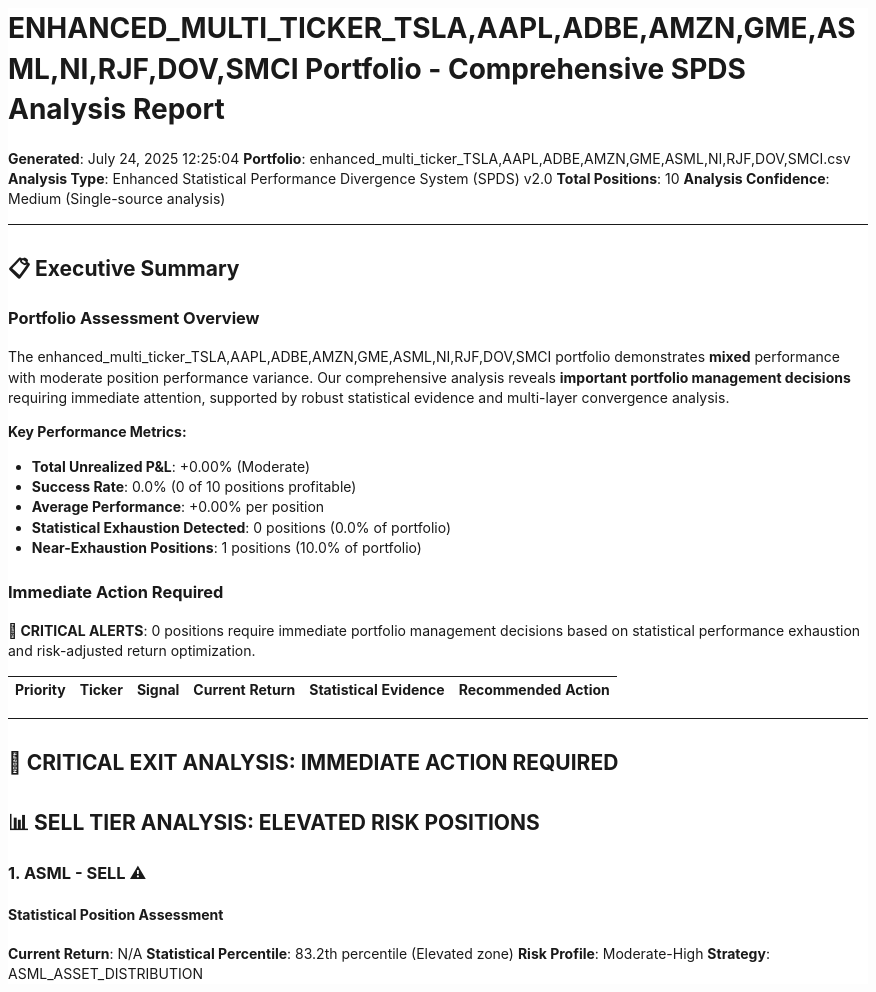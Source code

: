 # ENHANCED_MULTI_TICKER_TSLA,AAPL,ADBE,AMZN,GME,ASML,NI,RJF,DOV,SMCI Portfolio - Comprehensive SPDS Analysis Report

**Generated**: July 24, 2025 12:25:04
**Portfolio**: enhanced_multi_ticker_TSLA,AAPL,ADBE,AMZN,GME,ASML,NI,RJF,DOV,SMCI.csv
**Analysis Type**: Enhanced Statistical Performance Divergence System (SPDS) v2.0
**Total Positions**: 10
**Analysis Confidence**: Medium (Single-source analysis)

---

## 📋 Executive Summary

### Portfolio Assessment Overview

The enhanced_multi_ticker_TSLA,AAPL,ADBE,AMZN,GME,ASML,NI,RJF,DOV,SMCI portfolio demonstrates **mixed** performance with moderate position performance variance. Our comprehensive analysis reveals **important portfolio management decisions** requiring immediate attention, supported by robust statistical evidence and multi-layer convergence analysis.

**Key Performance Metrics:**

- **Total Unrealized P&L**: +0.00% (Moderate)
- **Success Rate**: 0.0% (0 of 10 positions profitable)
- **Average Performance**: +0.00% per position
- **Statistical Exhaustion Detected**: 0 positions (0.0% of portfolio)
- **Near-Exhaustion Positions**: 1 positions (10.0% of portfolio)

### Immediate Action Required

**🚨 CRITICAL ALERTS**: 0 positions require immediate portfolio management decisions based on statistical performance exhaustion and risk-adjusted return optimization.

| Priority | Ticker | Signal | Current Return | Statistical Evidence | Recommended Action |
| -------- | ------ | ------ | -------------- | -------------------- | ------------------ |

---

## 🚨 CRITICAL EXIT ANALYSIS: IMMEDIATE ACTION REQUIRED

## 📊 SELL TIER ANALYSIS: ELEVATED RISK POSITIONS

### 1. ASML - SELL ⚠️

#### Statistical Position Assessment

**Current Return**: N/A
**Statistical Percentile**: 83.2th percentile (Elevated zone)
**Risk Profile**: Moderate-High
**Strategy**: ASML_ASSET_DISTRIBUTION
